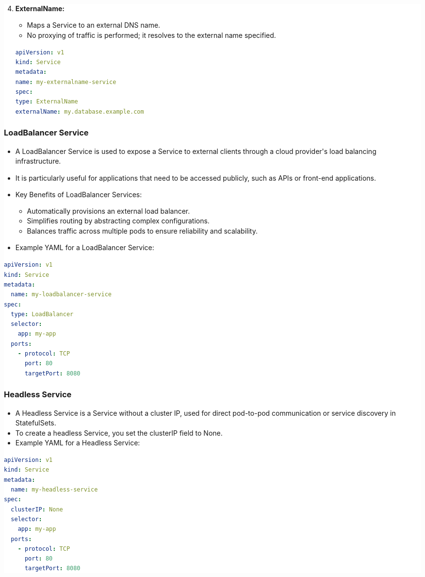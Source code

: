 4. **ExternalName:**
    - Maps a Service to an external DNS name.
    - No proxying of traffic is performed; it resolves to the external name specified.

    ```yaml
    apiVersion: v1
    kind: Service
    metadata:
    name: my-externalname-service
    spec:
    type: ExternalName
    externalName: my.database.example.com
    ```

### LoadBalancer Service

- A LoadBalancer Service is used to expose a Service to external clients through a cloud provider's load balancing infrastructure.
- It is particularly useful for applications that need to be accessed publicly, such as APIs or front-end applications.
- Key Benefits of LoadBalancer Services:
  - Automatically provisions an external load balancer.
  - Simplifies routing by abstracting complex configurations.
  - Balances traffic across multiple pods to ensure reliability and scalability.

- Example YAML for a LoadBalancer Service:

```yaml
apiVersion: v1
kind: Service
metadata:
  name: my-loadbalancer-service
spec:
  type: LoadBalancer
  selector:
    app: my-app
  ports:
    - protocol: TCP
      port: 80
      targetPort: 8080
```

### Headless Service

- A Headless Service is a Service without a cluster IP, used for direct pod-to-pod communication or service discovery in StatefulSets.
- To create a headless Service, you set the clusterIP field to None.
- Example YAML for a Headless Service:

```yaml
apiVersion: v1
kind: Service
metadata:
  name: my-headless-service
spec:
  clusterIP: None
  selector:
    app: my-app
  ports:
    - protocol: TCP
      port: 80
      targetPort: 8080
```
